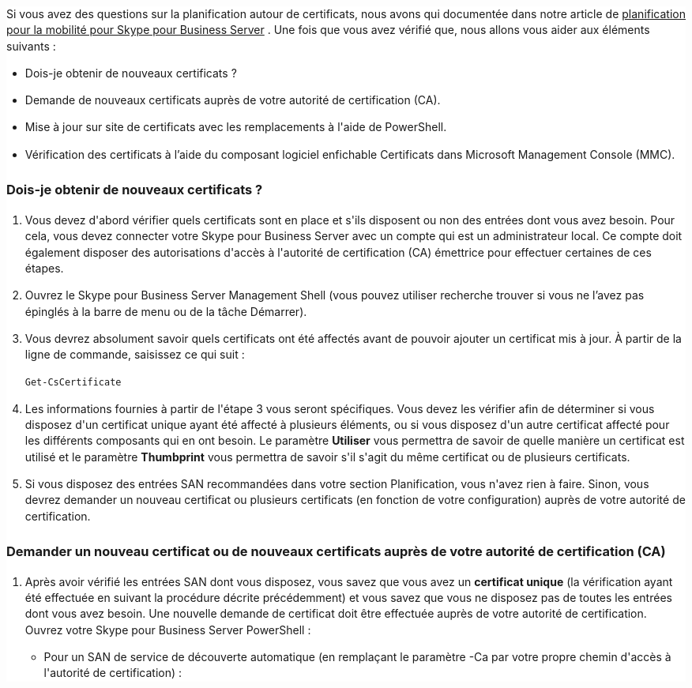 Si vous avez des questions sur la planification autour de certificats, nous avons qui documentée dans notre article de [planification pour la mobilité pour Skype pour Business Server](../plan-your-deployment/mobility.md) . Une fois que vous avez vérifié que, nous allons vous aider aux éléments suivants :
  
- Dois-je obtenir de nouveaux certificats ?
    
- Demande de nouveaux certificats auprès de votre autorité de certification (CA).
    
- Mise à jour sur site de certificats avec les remplacements à l'aide de PowerShell.
    
- Vérification des certificats à l’aide du composant logiciel enfichable Certificats dans Microsoft Management Console (MMC).
    
### <a name="do-i-need-new-certificates"></a>Dois-je obtenir de nouveaux certificats ?

1. Vous devez d'abord vérifier quels certificats sont en place et s'ils disposent ou non des entrées dont vous avez besoin. Pour cela, vous devez connecter votre Skype pour Business Server avec un compte qui est un administrateur local. Ce compte doit également disposer des autorisations d'accès à l'autorité de certification (CA) émettrice pour effectuer certaines de ces étapes.
    
2. Ouvrez le Skype pour Business Server Management Shell (vous pouvez utiliser recherche trouver si vous ne l’avez pas épinglés à la barre de menu ou de la tâche Démarrer).
    
3. Vous devrez absolument savoir quels certificats ont été affectés avant de pouvoir ajouter un certificat mis à jour. À partir de la ligne de commande, saisissez ce qui suit :
    
   ```
   Get-CsCertificate
   ```

4. Les informations fournies à partir de l'étape 3 vous seront spécifiques. Vous devez les vérifier afin de déterminer si vous disposez d'un certificat unique ayant été affecté à plusieurs éléments, ou si vous disposez d'un autre certificat affecté pour les différents composants qui en ont besoin. Le paramètre **Utiliser** vous permettra de savoir de quelle manière un certificat est utilisé et le paramètre **Thumbprint** vous permettra de savoir s'il s'agit du même certificat ou de plusieurs certificats.
    
5. Si vous disposez des entrées SAN recommandées dans votre section Planification, vous n'avez rien à faire. Sinon, vous devrez demander un nouveau certificat ou plusieurs certificats (en fonction de votre configuration) auprès de votre autorité de certification.
    
### <a name="request-a-new-certificate-or-certificates-from-your-certificate-authority-ca"></a>Demander un nouveau certificat ou de nouveaux certificats auprès de votre autorité de certification (CA)

1. Après avoir vérifié les entrées SAN dont vous disposez, vous savez que vous avez un **certificat unique** (la vérification ayant été effectuée en suivant la procédure décrite précédemment) et vous savez que vous ne disposez pas de toutes les entrées dont vous avez besoin. Une nouvelle demande de certificat doit être effectuée auprès de votre autorité de certification. Ouvrez votre Skype pour Business Server PowerShell :
    
   - Pour un SAN de service de découverte automatique (en remplaçant le paramètre -Ca par votre propre chemin d'accès à l'autorité de certification) :
    